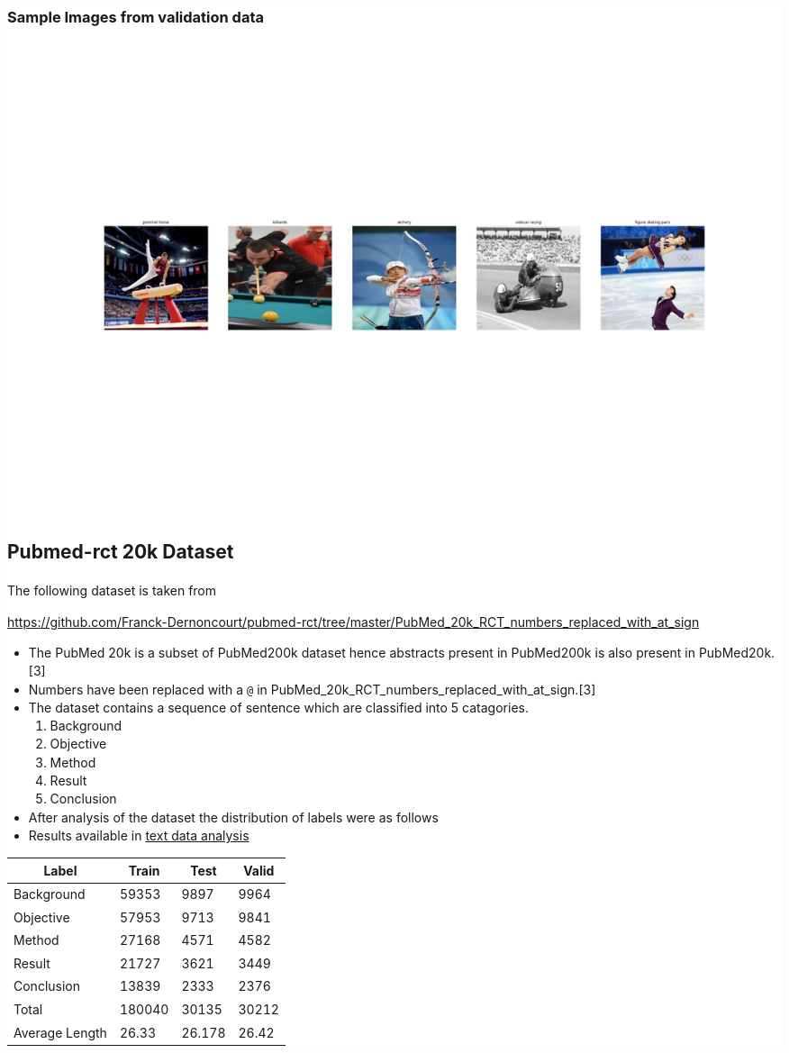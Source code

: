 ### Sample Images from validation data

<img src="./figs/Validation data.png" alt="Train data"/>

## Pubmed-rct 20k Dataset

The following dataset is taken from

https://github.com/Franck-Dernoncourt/pubmed-rct/tree/master/PubMed_20k_RCT_numbers_replaced_with_at_sign

- The PubMed 20k is a subset of PubMed200k dataset hence abstracts present in PubMed200k is also present in PubMed20k.[3]
- Numbers have been replaced with a `@` in PubMed_20k_RCT_numbers_replaced_with_at_sign.[3]
- The dataset contains a sequence of sentence which are classified into 5 catagories.
  1. Background
  2. Objective
  3. Method
  4. Result
  5. Conclusion
- After analysis of the dataset the distribution of labels were as follows
- Results available in [text data analysis](./outputs/text_data_analysis.txt)


| Label      | Train  | Test  | Valid |
| ---------- | ------ | ----- | ----- |
| Background | 59353  | 9897  | 9964  |
| Objective  | 57953  | 9713  | 9841  |
| Method     | 27168  | 4571  | 4582  |
| Result     | 21727  | 3621  | 3449  |
| Conclusion | 13839  | 2333  | 2376  |
| Total      | 180040 | 30135 | 30212 |
| Average Length | 26.33 | 26.178 | 26.42 |
